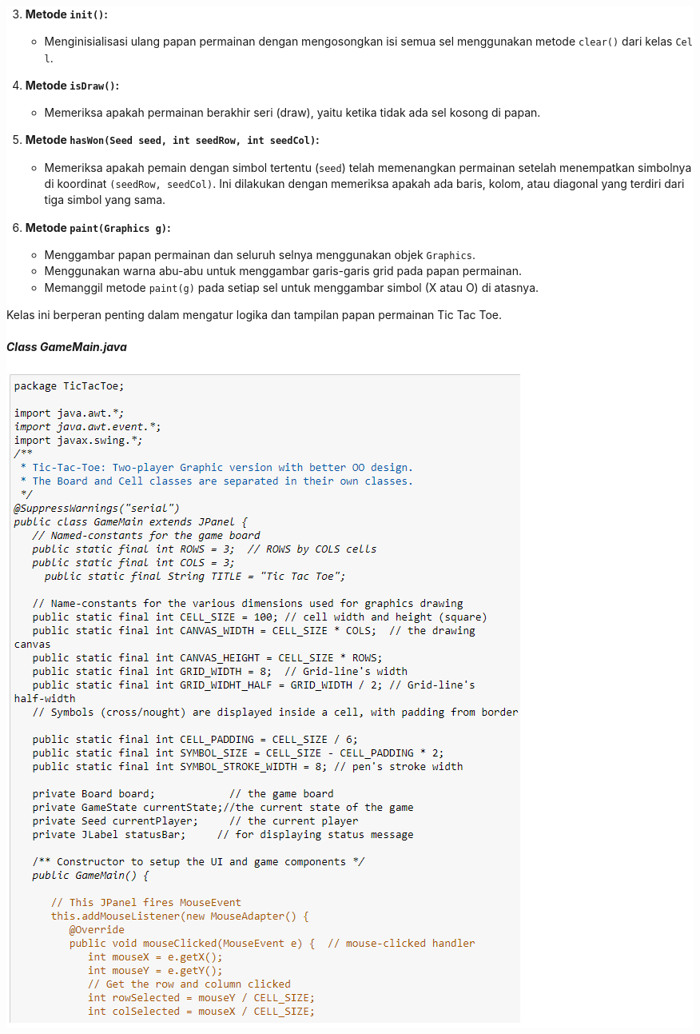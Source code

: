 3. **Metode `init()`:**
   - Menginisialisasi ulang papan permainan dengan mengosongkan isi semua sel menggunakan metode `clear()` dari kelas `Cell`.

4. **Metode `isDraw()`:**
   - Memeriksa apakah permainan berakhir seri (draw), yaitu ketika tidak ada sel kosong di papan.

5. **Metode `hasWon(Seed seed, int seedRow, int seedCol)`:**
   - Memeriksa apakah pemain dengan simbol tertentu (`seed`) telah memenangkan permainan setelah menempatkan simbolnya di koordinat `(seedRow, seedCol)`. Ini dilakukan dengan memeriksa apakah ada baris, kolom, atau diagonal yang terdiri dari tiga simbol yang sama.

6. **Metode `paint(Graphics g)`:**
   - Menggambar papan permainan dan seluruh selnya menggunakan objek `Graphics`.
   - Menggunakan warna abu-abu untuk menggambar garis-garis grid pada papan permainan.
   - Memanggil metode `paint(g)` pada setiap sel untuk menggambar simbol (X atau O) di atasnya.

Kelas ini berperan penting dalam mengatur logika dan tampilan papan permainan Tic Tac Toe.

##### Class GameMain.java

![alt text](https://github.com/MFikriHidayat/Fikri/blob/main/Class%20GameMain%201.png)

